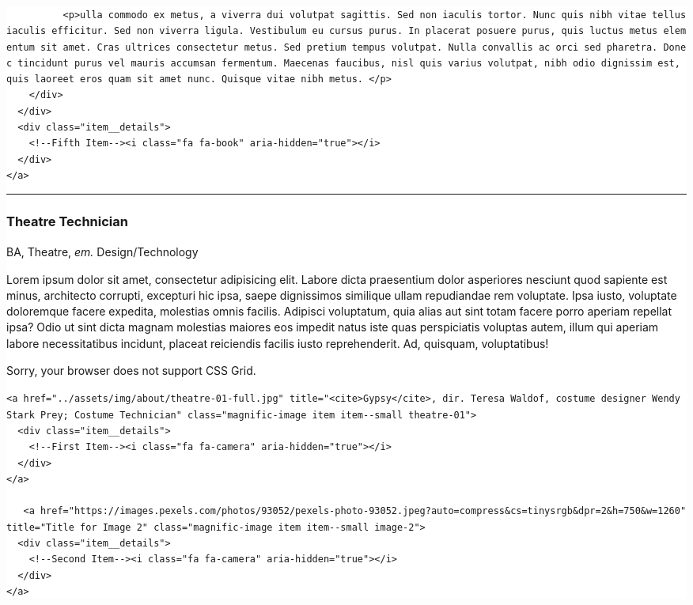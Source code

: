               <p>ulla commodo ex metus, a viverra dui volutpat sagittis. Sed non iaculis tortor. Nunc quis nibh vitae tellus iaculis efficitur. Sed non viverra ligula. Vestibulum eu cursus purus. In placerat posuere purus, quis luctus metus elementum sit amet. Cras ultrices consectetur metus. Sed pretium tempus volutpat. Nulla convallis ac orci sed pharetra. Donec tincidunt purus vel mauris accumsan fermentum. Maecenas faucibus, nisl quis varius volutpat, nibh odio dignissim est, quis laoreet eros quam sit amet nunc. Quisque vitae nibh metus. </p>
        </div>
      </div>
      <div class="item__details">
        <!--Fifth Item--><i class="fa fa-book" aria-hidden="true"></i>
      </div>
    </a>

   </div>
</section>



<hr />



<h3>Theatre Technician</h3>
<p>BA, Theatre, <i>em.</i> Design/Technology</p>

<p>
  Lorem ipsum dolor sit amet, consectetur adipisicing elit. Labore dicta praesentium dolor asperiores nesciunt quod sapiente est minus, architecto corrupti, excepturi hic ipsa, saepe dignissimos similique ullam repudiandae rem voluptate. Ipsa iusto, voluptate doloremque facere expedita, molestias omnis facilis. Adipisci voluptatum, quia alias aut sint totam facere porro aperiam repellat ipsa? Odio ut sint dicta magnam molestias maiores eos impedit natus iste quas perspiciatis voluptas autem, illum qui aperiam labore necessitatibus incidunt, placeat reiciendis facilis iusto reprehenderit. Ad, quisquam, voluptatibus!
</p>

<div class="message">
  Sorry, your browser does not support CSS Grid.
</div>

<section id="theatre-gallery">
   <div class="grid grid--small">

    <a href="../assets/img/about/theatre-01-full.jpg" title="<cite>Gypsy</cite>, dir. Teresa Waldof, costume designer Wendy Stark Prey; Costume Technician" class="magnific-image item item--small theatre-01">
      <div class="item__details">
        <!--First Item--><i class="fa fa-camera" aria-hidden="true"></i>
      </div>
    </a>

       <a href="https://images.pexels.com/photos/93052/pexels-photo-93052.jpeg?auto=compress&cs=tinysrgb&dpr=2&h=750&w=1260" title="Title for Image 2" class="magnific-image item item--small image-2">
      <div class="item__details">
        <!--Second Item--><i class="fa fa-camera" aria-hidden="true"></i>
      </div>
    </a>
